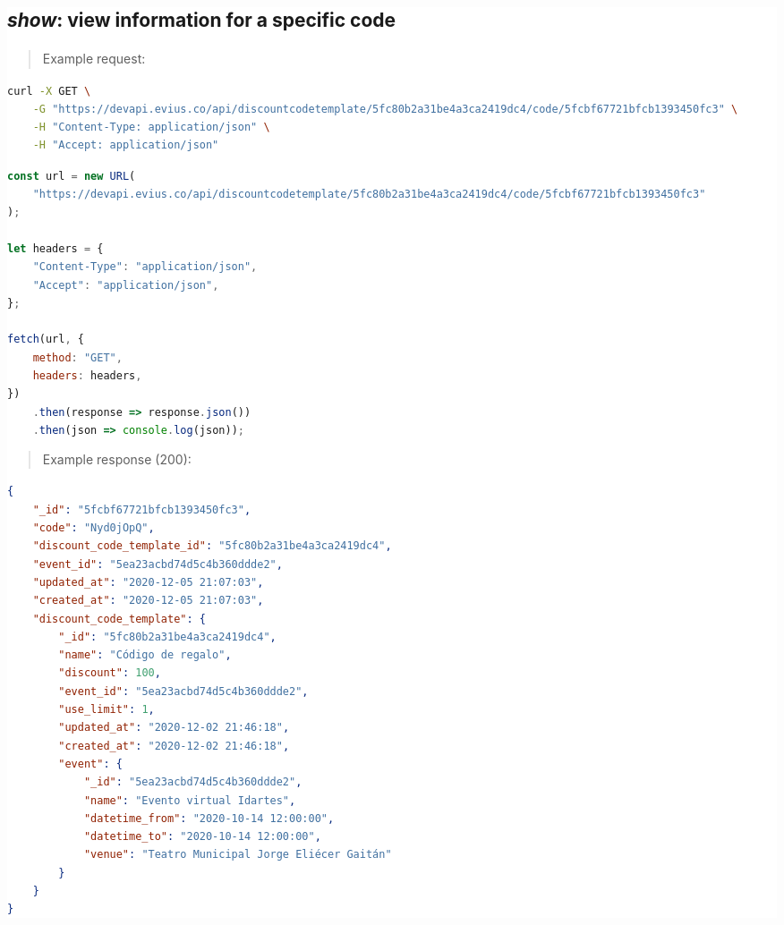 


## _show_: view information for a specific code

> Example request:

```bash
curl -X GET \
    -G "https://devapi.evius.co/api/discountcodetemplate/5fc80b2a31be4a3ca2419dc4/code/5fcbf67721bfcb1393450fc3" \
    -H "Content-Type: application/json" \
    -H "Accept: application/json"
```

```javascript
const url = new URL(
    "https://devapi.evius.co/api/discountcodetemplate/5fc80b2a31be4a3ca2419dc4/code/5fcbf67721bfcb1393450fc3"
);

let headers = {
    "Content-Type": "application/json",
    "Accept": "application/json",
};

fetch(url, {
    method: "GET",
    headers: headers,
})
    .then(response => response.json())
    .then(json => console.log(json));
```


> Example response (200):

```json
{
    "_id": "5fcbf67721bfcb1393450fc3",
    "code": "Nyd0jOpQ",
    "discount_code_template_id": "5fc80b2a31be4a3ca2419dc4",
    "event_id": "5ea23acbd74d5c4b360ddde2",
    "updated_at": "2020-12-05 21:07:03",
    "created_at": "2020-12-05 21:07:03",
    "discount_code_template": {
        "_id": "5fc80b2a31be4a3ca2419dc4",
        "name": "Código de regalo",
        "discount": 100,
        "event_id": "5ea23acbd74d5c4b360ddde2",
        "use_limit": 1,
        "updated_at": "2020-12-02 21:46:18",
        "created_at": "2020-12-02 21:46:18",
        "event": {
            "_id": "5ea23acbd74d5c4b360ddde2",
            "name": "Evento virtual Idartes",
            "datetime_from": "2020-10-14 12:00:00",
            "datetime_to": "2020-10-14 12:00:00",
            "venue": "Teatro Municipal Jorge Eliécer Gaitán"
        }
    }
}
```
